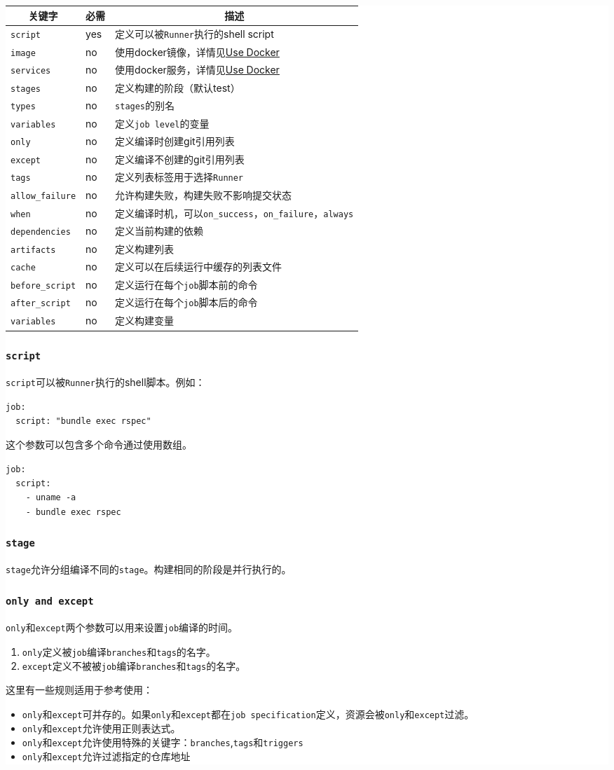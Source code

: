 关键字 | 必需 | 描述
---|--- |---
`script` | yes | 定义可以被`Runner`执行的shell script
`image` | no | 使用docker镜像，详情见[Use Docker]
`services` | no | 使用docker服务，详情见[Use Docker]
`stages` | no | 定义构建的阶段（默认test）
`types` | no | `stages`的别名
`variables` | no | 定义`job level`的变量
`only` | no | 定义编译时创建git引用列表
`except` | no | 定义编译不创建的git引用列表
`tags` | no | 定义列表标签用于选择`Runner`
`allow_failure` | no | 允许构建失败，构建失败不影响提交状态
`when` | no | 定义编译时机，可以`on_success`，`on_failure`，`always`
`dependencies` | no | 定义当前构建的依赖
`artifacts` | no | 定义构建列表
`cache` | no | 定义可以在后续运行中缓存的列表文件
`before_script` | no | 定义运行在每个`job`脚本前的命令
`after_script` | no | 定义运行在每个`job`脚本后的命令
`variables` | no | 定义构建变量

### `script`

`script`可以被`Runner`执行的shell脚本。例如：

```
job:
  script: "bundle exec rspec"
```

这个参数可以包含多个命令通过使用数组。

```
job:
  script:
    - uname -a
    - bundle exec rspec
```

### `stage`

`stage`允许分组编译不同的`stage`。构建相同的阶段是并行执行的。

### `only and except`

`only`和`except`两个参数可以用来设置`job`编译的时间。
1. `only`定义被`job`编译`branches`和`tags`的名字。
2. `except`定义不被被`job`编译`branches`和`tags`的名字。

这里有一些规则适用于参考使用：

* `only`和`except`可并存的。如果`only`和`except`都在`job specification`定义，资源会被`only`和`except`过滤。
* `only`和`except`允许使用正则表达式。
* `only`和`except`允许使用特殊的关键字：`branches`,`tags`和`triggers`
* `only`和`except`允许过滤指定的仓库地址


[Use Docker]: http://git.daojia-inc.com/help/ci/docker/README.md  